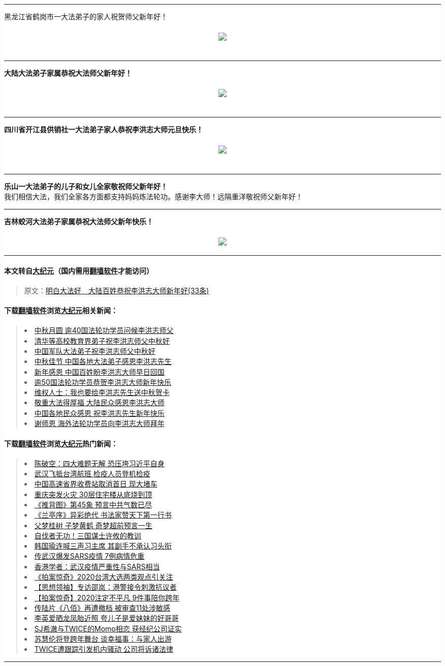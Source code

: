 <hr size=1>黑龙江省鹤岗市一大法弟子的家人祝贺师父新年好！</B><br /><center><br /><a href=http://www.minghui.org/mh/article_images/2019-12-31-1912270830508064.jpg><img src=http://www.minghui.org/mh/article_images/2019-12-31-1912270830508064--ss.jpg></a><br /></center><br /><B></p>
<hr size=1>大陆大法弟子家属恭祝大法师父新年好！</B><br /><center><br /><a href=http://www.minghui.org/mh/article_images/2019-12-31-1912280445157078.jpg><img src=http://www.minghui.org/mh/article_images/2019-12-31-1912280445157078--ss.jpg></a><br /></center><br /><B></p>
<hr size=1>四川省开江县供销社一大法弟子家人恭祝李洪志大师元旦快乐！</B><br /><center><br /><a href=http://www.minghui.org/mh/article_images/2019-12-31-1912280421482221.jpg><img src=http://www.minghui.org/mh/article_images/2019-12-31-1912280421482221--ss.jpg></a><br /></center><br /><B></p>
<hr size=1>乐山一大法弟子的儿子和女儿全家敬祝师父新年好！</B><br />我们相信大法，我们全家各方面都支持妈妈炼法轮功。感谢李大师！远隔重洋敬祝师父新年好！<br /><B></p>
<hr size=1>吉林蛟河大法弟子家属恭祝大法师父新年快乐！</B><br /><center><br /><a href=http://www.minghui.org/mh/article_images/2019-12-31-1912280640202p13_01.jpg><img src=http://www.minghui.org/mh/article_images/2019-12-31-1912280640202p13_01--ss.jpg></a><br /></center></p>

<hr>

#### 本文转自<a href="http://www.epochtimes.com">大纪元</a>（国内需用<a href="https://git.io/jww">翻墙软件</a>才能访问）
> 原文：<a href="http://www.epochtimes.com/gb/20/1/2/n11763528.htm">明白大法好　大陆百姓恭祝李洪志大师新年好(33条)</a>


#### 下载<a href="https://git.io/jww">翻墙软件</a>浏览<a href="http://www.epochtimes.com">大纪元</a>相关新闻：
> <li><a href="http://www.epochtimes.com/gb/19/9/13/n11518812.htm">中秋月圆 逾40国法轮功学员问候李洪志师父</a></li>
> <li><a href="http://www.epochtimes.com/gb/19/9/13/n11520216.htm">清华等高校教育界弟子祝李洪志师父中秋好</a></li>
> <li><a href="http://www.epochtimes.com/gb/19/9/13/n11519158.htm">中国军队大法弟子祝李洪志师父中秋好</a></li>
> <li><a href="http://www.epochtimes.com/gb/19/9/12/n11516216.htm">中秋佳节 中国各地大法弟子感恩李洪志先生</a></li>
> <li><a href="http://www.epochtimes.com/gb/19/1/2/n10948448.htm">新年感恩 中国百姓盼李洪志大师早日回国</a></li>
> <li><a href="http://www.epochtimes.com/gb/18/12/20/n10922625.htm">逾50国法轮功学员恭贺李洪志大师新年快乐</a></li>
> <li><a href="http://www.epochtimes.com/gb/18/9/22/n10733395.htm">维权人士：我也要给李洪志先生送中秋贺卡</a></li>
> <li><a href="http://www.epochtimes.com/gb/18/2/17/n10151075.htm">敬重大法得厚福 大陆民众感恩李洪志大师</a></li>
> <li><a href="http://www.epochtimes.com/gb/18/2/14/n10142592.htm">中国各地民众感恩 祝李洪志先生新年快乐</a></li>
> <li><a href="http://www.epochtimes.com/gb/18/2/12/n10136971.htm">谢师恩 海外法轮功学员向李洪志大师拜年</a></li>

#### 下载<a href="https://git.io/jww">翻墙软件</a>浏览<a href="http://www.epochtimes.com">大纪元</a>热门新闻：
> <li><a href="http://www.epochtimes.com/gb/20/1/1/n11759363.htm">陈破空：四大难题无解 恐压垮习近平自身</a></li>
> <li><a href="http://www.epochtimes.com/gb/20/1/1/n11761169.htm">武汉飞抵台湾航班 检疫人员登机检疫</a></li>
> <li><a href="http://www.epochtimes.com/gb/20/1/1/n11761208.htm">中国高速省界收费站取消首日 现大堵车</a></li>
> <li><a href="http://www.epochtimes.com/gb/20/1/1/n11760960.htm">重庆突发火灾 30层住宅楼从底烧到顶</a></li>
> <li><a href="http://www.epochtimes.com/gb/19/12/26/n11745932.htm">《推背图》第45象 预言中共气数已尽</a></li>
> <li><a href="http://www.epochtimes.com/gb/19/12/24/n11741785.htm">《兰亭序》异彩绝代 书法家赞天下第一行书</a></li>
> <li><a href="http://www.epochtimes.com/gb/19/12/25/n11745673.htm">父梦桂树 子梦黄鹤 奇梦超前预言一生</a></li>
> <li><a href="http://www.epochtimes.com/gb/19/12/21/n11737632.htm">自伐者无功！三国谋士许攸的教训</a></li>
> <li><a href="http://www.epochtimes.com/gb/19/12/31/n11758754.htm">韩国瑜连喊三声习主席 其副手不承认习头衔</a></li>
> <li><a href="http://www.epochtimes.com/gb/19/12/31/n11756631.htm">传武汉爆发SARS疫情 7例病情危重</a></li>
> <li><a href="http://www.epochtimes.com/gb/19/12/31/n11757201.htm">香港学者：武汉疫情严重性与SARS相当</a></li>
> <li><a href="http://www.epochtimes.com/gb/19/12/31/n11756845.htm">《拍案惊奇》2020台湾大选两类观点引关注</a></li>
> <li><a href="http://www.epochtimes.com/gb/19/12/17/n11728046.htm">【思想领袖】专访邵岚：港警接令刺激抗议者</a></li>
> <li><a href="http://www.epochtimes.com/gb/20/1/1/n11759107.htm">【拍案惊奇】2020注定不平凡 9件事陪你跨年</a></li>
> <li><a href="http://www.epochtimes.com/gb/19/12/30/n11756136.htm">传陆片《八佰》再遭撤档 被审查11处涉敏感</a></li>
> <li><a href="http://www.epochtimes.com/gb/19/12/30/n11755952.htm">李英爱晒龙凤胎近照 夸儿子是爱妹妹的好哥哥</a></li>
> <li><a href="http://www.epochtimes.com/gb/20/1/2/n11761494.htm">SJ希澈与TWICE的Momo相恋 获经纪公司证实</a></li>
> <li><a href="http://www.epochtimes.com/gb/19/12/31/n11757023.htm">苏慧伦将登跨年舞台 谈幸福事：与家人出游</a></li>
> <li><a href="http://www.epochtimes.com/gb/20/1/1/n11759319.htm">TWICE遭跟踪引发机内骚动 公司将诉诸法律</a></li>
<hr>
